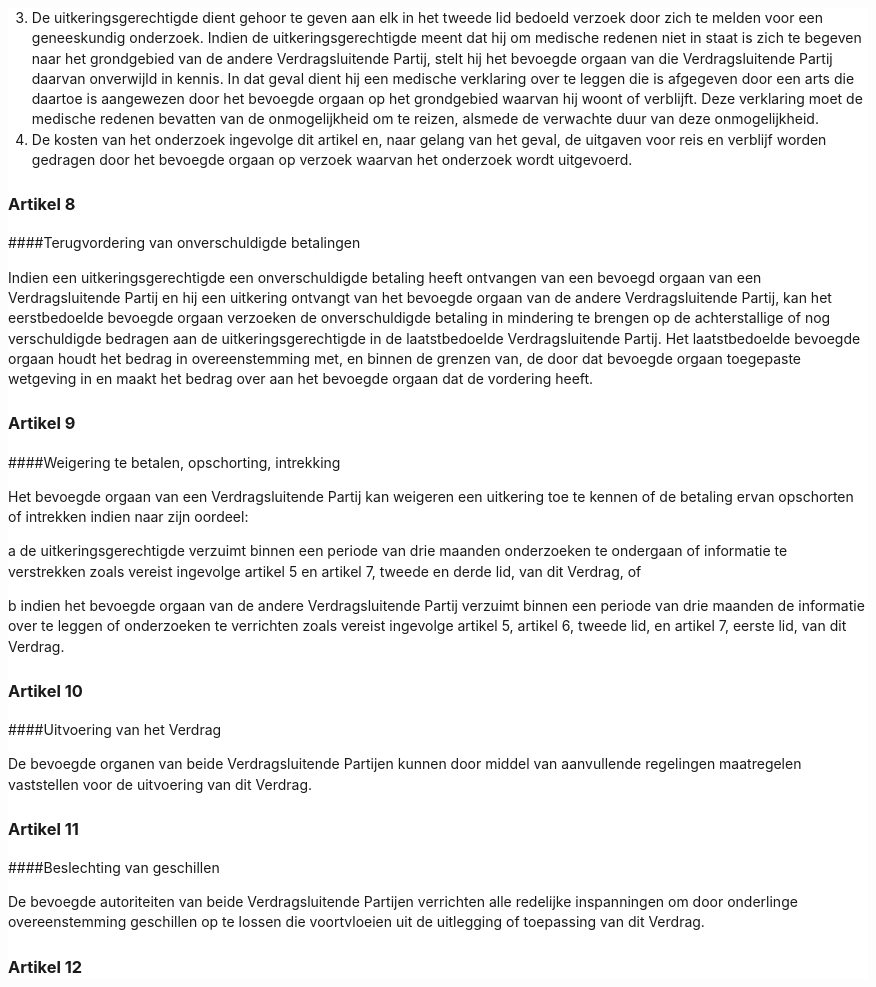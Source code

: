 3.  De uitkeringsgerechtigde dient gehoor te geven aan elk in het tweede lid bedoeld verzoek door zich te melden voor een geneeskundig onderzoek. Indien de uitkeringsgerechtigde meent dat hij om medische redenen niet in staat is zich te begeven naar het grondgebied van de andere Verdragsluitende Partij, stelt hij het bevoegde orgaan van die Verdragsluitende Partij daarvan onverwijld in kennis. In dat geval dient hij een medische verklaring over te leggen die is afgegeven door een arts die daartoe is aangewezen door het bevoegde orgaan op het grondgebied waarvan hij woont of verblijft. Deze verklaring moet de medische redenen bevatten van de onmogelijkheid om te reizen, alsmede de verwachte duur van deze onmogelijkheid.   
4.  De kosten van het onderzoek ingevolge dit artikel en, naar gelang van het geval, de uitgaven voor reis en verblijf worden gedragen door het bevoegde orgaan op verzoek waarvan het onderzoek wordt uitgevoerd.   

### Artikel  8  

####Terugvordering van onverschuldigde betalingen

Indien een uitkeringsgerechtigde een onverschuldigde betaling heeft ontvangen van een bevoegd orgaan van een Verdragsluitende Partij en hij een uitkering ontvangt van het bevoegde orgaan van de andere Verdragsluitende Partij, kan het eerstbedoelde bevoegde orgaan verzoeken de onverschuldigde betaling in mindering te brengen op de achterstallige of nog verschuldigde bedragen aan de uitkeringsgerechtigde in de laatstbedoelde Verdragsluitende Partij. Het laatstbedoelde bevoegde orgaan houdt het bedrag in overeenstemming met, en binnen de grenzen van, de door dat bevoegde orgaan toegepaste wetgeving in en maakt het bedrag over aan het bevoegde orgaan dat de vordering heeft.  

### Artikel  9  

####Weigering te betalen, opschorting, intrekking

Het bevoegde orgaan van een Verdragsluitende Partij kan weigeren een uitkering toe te kennen of de betaling ervan opschorten of intrekken indien naar zijn oordeel: 

a de uitkeringsgerechtigde verzuimt binnen een periode van drie maanden onderzoeken te ondergaan of informatie te verstrekken zoals vereist ingevolge artikel 5 en artikel 7, tweede en derde lid, van dit Verdrag, of  

b indien het bevoegde orgaan van de andere Verdragsluitende Partij verzuimt binnen een periode van drie maanden de informatie over te leggen of onderzoeken te verrichten zoals vereist ingevolge artikel 5, artikel 6, tweede lid, en artikel 7, eerste lid, van dit Verdrag.    

### Artikel  10  

####Uitvoering van het Verdrag

De bevoegde organen van beide Verdragsluitende Partijen kunnen door middel van aanvullende regelingen maatregelen vaststellen voor de uitvoering van dit Verdrag.  

### Artikel  11  

####Beslechting van geschillen

De bevoegde autoriteiten van beide Verdragsluitende Partijen verrichten alle redelijke inspanningen om door onderlinge overeenstemming geschillen op te lossen die voortvloeien uit de uitlegging of toepassing van dit Verdrag.  

### Artikel  12  
